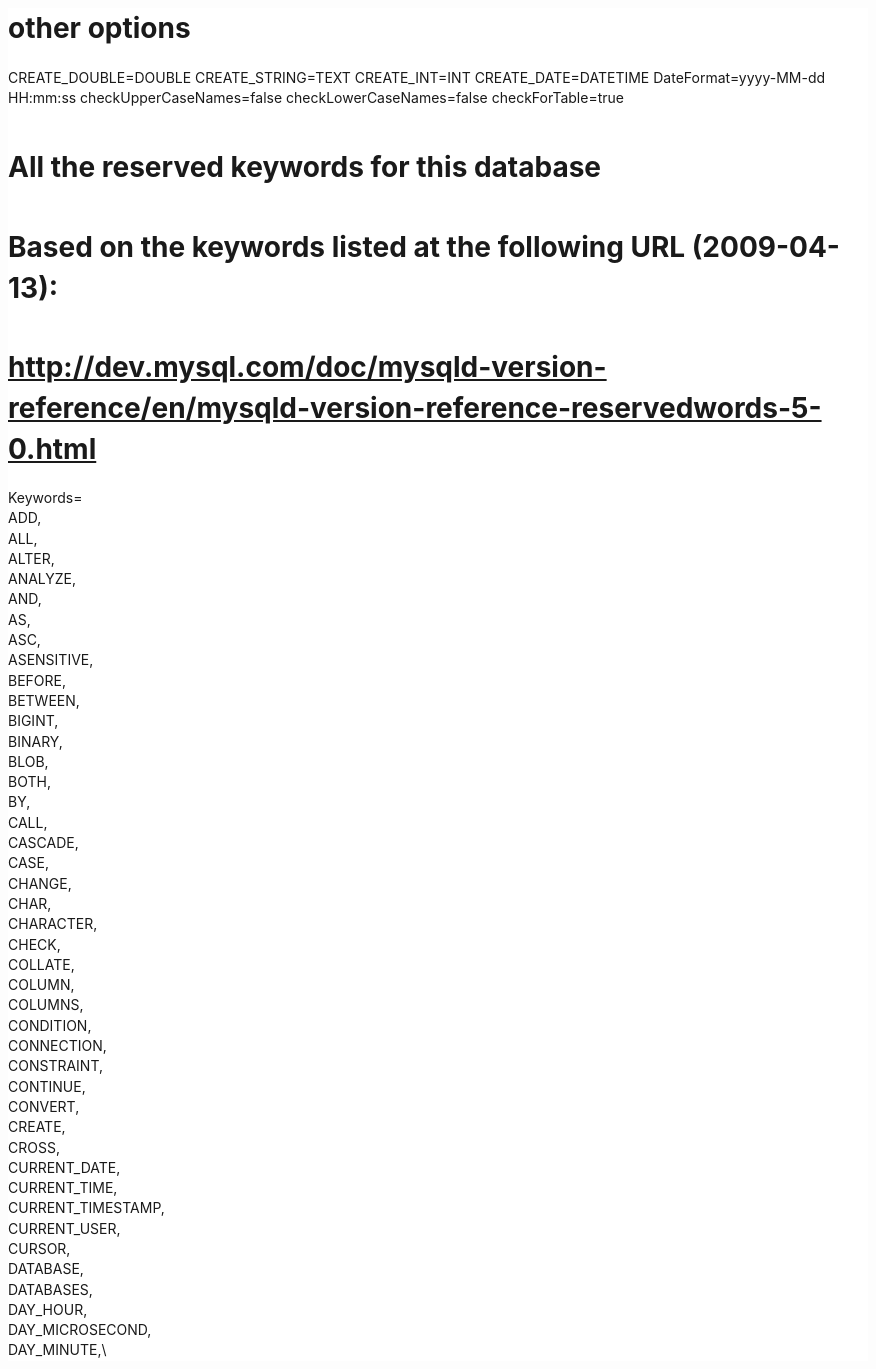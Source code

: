 # other options
CREATE_DOUBLE=DOUBLE
CREATE_STRING=TEXT
CREATE_INT=INT
CREATE_DATE=DATETIME
DateFormat=yyyy-MM-dd HH:mm:ss
checkUpperCaseNames=false
checkLowerCaseNames=false
checkForTable=true

# All the reserved keywords for this database
# Based on the keywords listed at the following URL (2009-04-13):
# http://dev.mysql.com/doc/mysqld-version-reference/en/mysqld-version-reference-reservedwords-5-0.html
Keywords=\
  ADD,\
  ALL,\
  ALTER,\
  ANALYZE,\
  AND,\
  AS,\
  ASC,\
  ASENSITIVE,\
  BEFORE,\
  BETWEEN,\
  BIGINT,\
  BINARY,\
  BLOB,\
  BOTH,\
  BY,\
  CALL,\
  CASCADE,\
  CASE,\
  CHANGE,\
  CHAR,\
  CHARACTER,\
  CHECK,\
  COLLATE,\
  COLUMN,\
  COLUMNS,\
  CONDITION,\
  CONNECTION,\
  CONSTRAINT,\
  CONTINUE,\
  CONVERT,\
  CREATE,\
  CROSS,\
  CURRENT_DATE,\
  CURRENT_TIME,\
  CURRENT_TIMESTAMP,\
  CURRENT_USER,\
  CURSOR,\
  DATABASE,\
  DATABASES,\
  DAY_HOUR,\
  DAY_MICROSECOND,\
  DAY_MINUTE,\